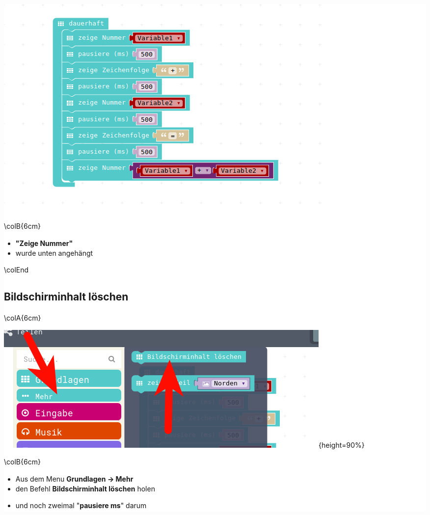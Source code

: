![](pics/Selection_073.png)

\colB{6cm}

* __"Zeige Nummer"__ 
* wurde unten angehängt

\colEnd




##  Bildschirminhalt löschen

\colA{6cm}

![](./pics/Selection_026.png){height=90%}

\colB{6cm}

* Aus dem Menu __Grundlagen -> Mehr__
* den Befehl __Bildschirminhalt löschen__ holen
- und noch zweimal "__pausiere ms__" darum
